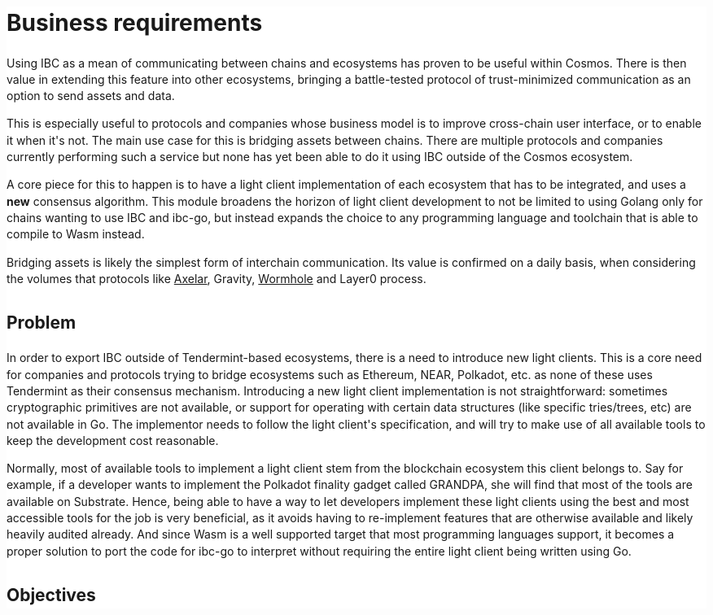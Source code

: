
# Business requirements

Using IBC as a mean of communicating between chains and ecosystems has proven to be useful within Cosmos. There is then value in extending
this feature into other ecosystems, bringing a battle-tested protocol of trust-minimized communication as an option to send assets and data.

This is especially useful to protocols and companies whose business model is to improve cross-chain user interface, or to enable it when
it's not. The main use case for this is bridging assets between chains. There are multiple protocols and companies currently performing such
a service but none has yet been able to do it using IBC outside of the Cosmos ecosystem.

A core piece for this to happen is to have a light client implementation of each ecosystem that has to be integrated, and uses a **new** consensus
algorithm. This module broadens the horizon of light client development to not be limited to using Golang only for chains wanting to use IBC and ibc-go,
but instead expands the choice to any programming language and toolchain that is able to compile to Wasm instead.

Bridging assets is likely the simplest form of interchain communication. Its value is confirmed on a daily basis, when considering the volumes that protocols
like [Axelar](https://dappradar.com/multichain/defi/axelar-network), Gravity, [Wormhole](https://dappradar.com/multichain/defi/wormhole/) and
Layer0 process.

## Problem

In order to export IBC outside of Tendermint-based ecosystems, there is a need to introduce new light clients. This is a core need for
companies and protocols trying to bridge ecosystems such as Ethereum, NEAR, Polkadot, etc. as none of these uses Tendermint as their
consensus mechanism. Introducing a new light client implementation is not straightforward: sometimes cryptographic primitives are not
available, or support for operating with certain data structures (like specific tries/trees, etc) are not available in Go. The implementor needs to follow
the light client's specification, and will try to make use of all available tools to keep the development cost reasonable.

Normally, most of available tools to implement a light client stem from the blockchain ecosystem this client belongs to. Say for example, if a developer
wants to implement the Polkadot finality gadget called GRANDPA, she will find that most of the tools are available on Substrate. Hence, being able to have a way
to let developers implement these light clients using the best and most accessible tools for the job is very beneficial, as it avoids having to re-implement
features that are otherwise available and likely heavily audited already. And since Wasm is a well supported target that most programming languages support,
it becomes a proper solution to port the code for ibc-go to interpret without requiring the entire light client being written using Go.

## Objectives
